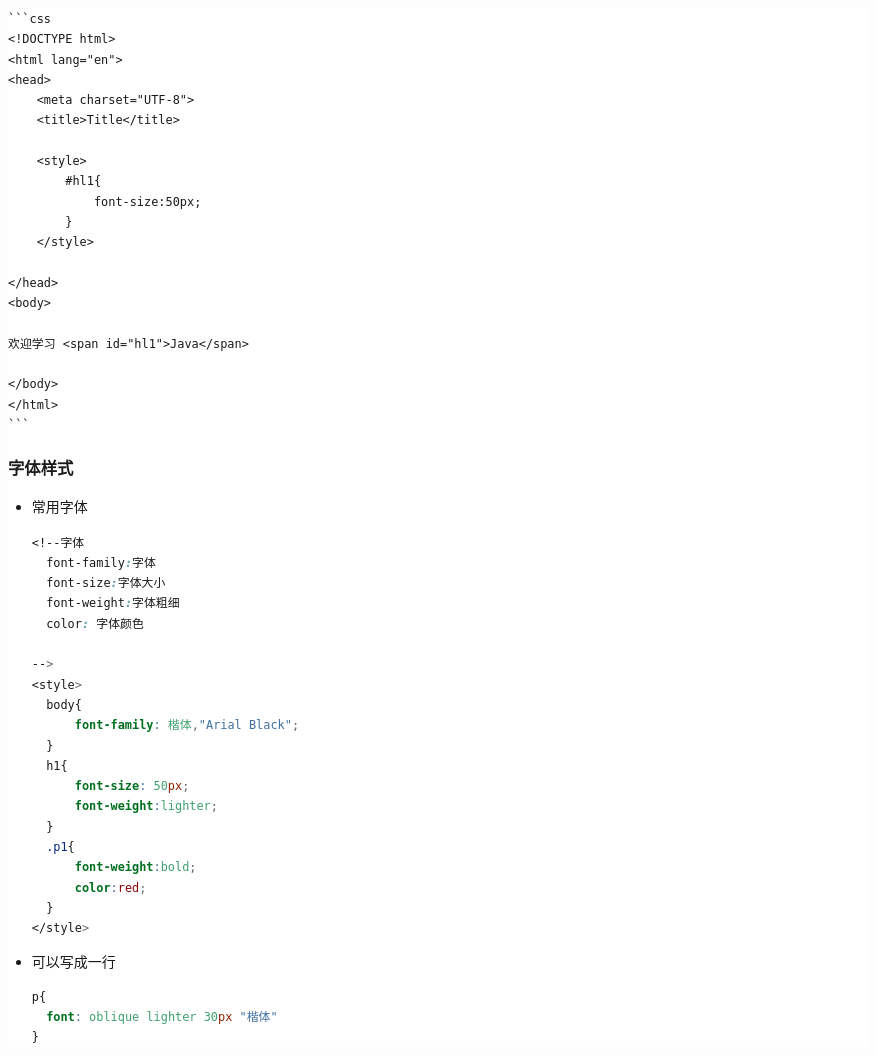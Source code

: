     ```css
    <!DOCTYPE html>
    <html lang="en">
    <head>
        <meta charset="UTF-8">
        <title>Title</title>

        <style>
            #hl1{
                font-size:50px;
            }
        </style>

    </head>
    <body>

    欢迎学习 <span id="hl1">Java</span>

    </body>
    </html>
    ```

### 字体样式

- 常用字体

    ```css
    <!--字体
      font-family:字体
      font-size:字体大小
      font-weight:字体粗细
      color: 字体颜色

    -->
    <style>
      body{
          font-family: 楷体,"Arial Black";
      }
      h1{
          font-size: 50px;
          font-weight:lighter;
      }
      .p1{
          font-weight:bold;
          color:red;
      }
    </style>
    ```

- 可以写成一行

    ```css
    p{
      font: oblique lighter 30px "楷体"
    }
    ```
